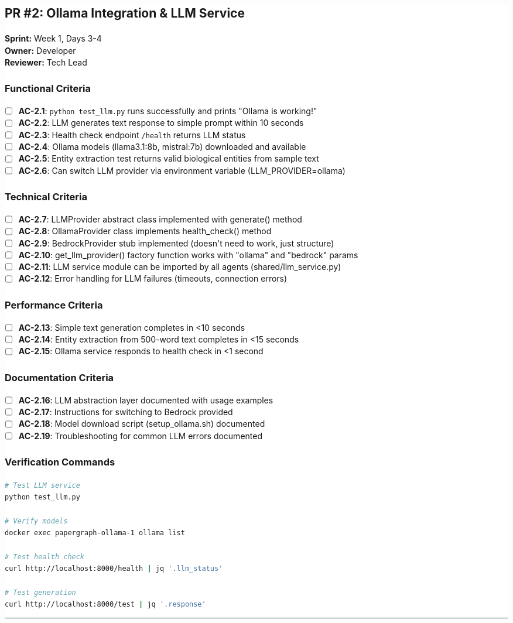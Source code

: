 
## PR #2: Ollama Integration & LLM Service

**Sprint:** Week 1, Days 3-4  
**Owner:** Developer  
**Reviewer:** Tech Lead

### Functional Criteria

- [ ] **AC-2.1**: `python test_llm.py` runs successfully and prints "Ollama is working!"
- [ ] **AC-2.2**: LLM generates text response to simple prompt within 10 seconds
- [ ] **AC-2.3**: Health check endpoint `/health` returns LLM status
- [ ] **AC-2.4**: Ollama models (llama3.1:8b, mistral:7b) downloaded and available
- [ ] **AC-2.5**: Entity extraction test returns valid biological entities from sample text
- [ ] **AC-2.6**: Can switch LLM provider via environment variable (LLM_PROVIDER=ollama)

### Technical Criteria

- [ ] **AC-2.7**: LLMProvider abstract class implemented with generate() method
- [ ] **AC-2.8**: OllamaProvider class implements health_check() method
- [ ] **AC-2.9**: BedrockProvider stub implemented (doesn't need to work, just structure)
- [ ] **AC-2.10**: get_llm_provider() factory function works with "ollama" and "bedrock" params
- [ ] **AC-2.11**: LLM service module can be imported by all agents (shared/llm_service.py)
- [ ] **AC-2.12**: Error handling for LLM failures (timeouts, connection errors)

### Performance Criteria

- [ ] **AC-2.13**: Simple text generation completes in <10 seconds
- [ ] **AC-2.14**: Entity extraction from 500-word text completes in <15 seconds
- [ ] **AC-2.15**: Ollama service responds to health check in <1 second

### Documentation Criteria

- [ ] **AC-2.16**: LLM abstraction layer documented with usage examples
- [ ] **AC-2.17**: Instructions for switching to Bedrock provided
- [ ] **AC-2.18**: Model download script (setup_ollama.sh) documented
- [ ] **AC-2.19**: Troubleshooting for common LLM errors documented

### Verification Commands

```bash
# Test LLM service
python test_llm.py

# Verify models
docker exec papergraph-ollama-1 ollama list

# Test health check
curl http://localhost:8000/health | jq '.llm_status'

# Test generation
curl http://localhost:8000/test | jq '.response'
```

---